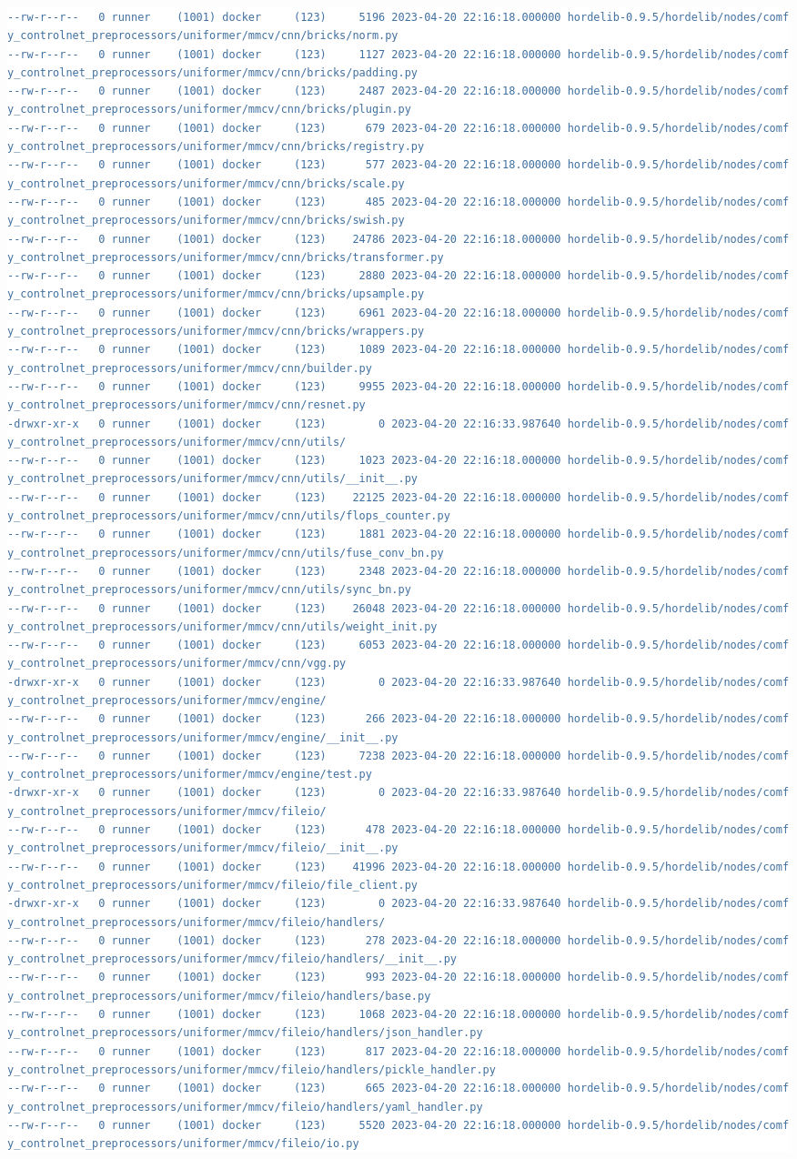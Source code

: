 ```diff
--rw-r--r--   0 runner    (1001) docker     (123)     5196 2023-04-20 22:16:18.000000 hordelib-0.9.5/hordelib/nodes/comfy_controlnet_preprocessors/uniformer/mmcv/cnn/bricks/norm.py
--rw-r--r--   0 runner    (1001) docker     (123)     1127 2023-04-20 22:16:18.000000 hordelib-0.9.5/hordelib/nodes/comfy_controlnet_preprocessors/uniformer/mmcv/cnn/bricks/padding.py
--rw-r--r--   0 runner    (1001) docker     (123)     2487 2023-04-20 22:16:18.000000 hordelib-0.9.5/hordelib/nodes/comfy_controlnet_preprocessors/uniformer/mmcv/cnn/bricks/plugin.py
--rw-r--r--   0 runner    (1001) docker     (123)      679 2023-04-20 22:16:18.000000 hordelib-0.9.5/hordelib/nodes/comfy_controlnet_preprocessors/uniformer/mmcv/cnn/bricks/registry.py
--rw-r--r--   0 runner    (1001) docker     (123)      577 2023-04-20 22:16:18.000000 hordelib-0.9.5/hordelib/nodes/comfy_controlnet_preprocessors/uniformer/mmcv/cnn/bricks/scale.py
--rw-r--r--   0 runner    (1001) docker     (123)      485 2023-04-20 22:16:18.000000 hordelib-0.9.5/hordelib/nodes/comfy_controlnet_preprocessors/uniformer/mmcv/cnn/bricks/swish.py
--rw-r--r--   0 runner    (1001) docker     (123)    24786 2023-04-20 22:16:18.000000 hordelib-0.9.5/hordelib/nodes/comfy_controlnet_preprocessors/uniformer/mmcv/cnn/bricks/transformer.py
--rw-r--r--   0 runner    (1001) docker     (123)     2880 2023-04-20 22:16:18.000000 hordelib-0.9.5/hordelib/nodes/comfy_controlnet_preprocessors/uniformer/mmcv/cnn/bricks/upsample.py
--rw-r--r--   0 runner    (1001) docker     (123)     6961 2023-04-20 22:16:18.000000 hordelib-0.9.5/hordelib/nodes/comfy_controlnet_preprocessors/uniformer/mmcv/cnn/bricks/wrappers.py
--rw-r--r--   0 runner    (1001) docker     (123)     1089 2023-04-20 22:16:18.000000 hordelib-0.9.5/hordelib/nodes/comfy_controlnet_preprocessors/uniformer/mmcv/cnn/builder.py
--rw-r--r--   0 runner    (1001) docker     (123)     9955 2023-04-20 22:16:18.000000 hordelib-0.9.5/hordelib/nodes/comfy_controlnet_preprocessors/uniformer/mmcv/cnn/resnet.py
-drwxr-xr-x   0 runner    (1001) docker     (123)        0 2023-04-20 22:16:33.987640 hordelib-0.9.5/hordelib/nodes/comfy_controlnet_preprocessors/uniformer/mmcv/cnn/utils/
--rw-r--r--   0 runner    (1001) docker     (123)     1023 2023-04-20 22:16:18.000000 hordelib-0.9.5/hordelib/nodes/comfy_controlnet_preprocessors/uniformer/mmcv/cnn/utils/__init__.py
--rw-r--r--   0 runner    (1001) docker     (123)    22125 2023-04-20 22:16:18.000000 hordelib-0.9.5/hordelib/nodes/comfy_controlnet_preprocessors/uniformer/mmcv/cnn/utils/flops_counter.py
--rw-r--r--   0 runner    (1001) docker     (123)     1881 2023-04-20 22:16:18.000000 hordelib-0.9.5/hordelib/nodes/comfy_controlnet_preprocessors/uniformer/mmcv/cnn/utils/fuse_conv_bn.py
--rw-r--r--   0 runner    (1001) docker     (123)     2348 2023-04-20 22:16:18.000000 hordelib-0.9.5/hordelib/nodes/comfy_controlnet_preprocessors/uniformer/mmcv/cnn/utils/sync_bn.py
--rw-r--r--   0 runner    (1001) docker     (123)    26048 2023-04-20 22:16:18.000000 hordelib-0.9.5/hordelib/nodes/comfy_controlnet_preprocessors/uniformer/mmcv/cnn/utils/weight_init.py
--rw-r--r--   0 runner    (1001) docker     (123)     6053 2023-04-20 22:16:18.000000 hordelib-0.9.5/hordelib/nodes/comfy_controlnet_preprocessors/uniformer/mmcv/cnn/vgg.py
-drwxr-xr-x   0 runner    (1001) docker     (123)        0 2023-04-20 22:16:33.987640 hordelib-0.9.5/hordelib/nodes/comfy_controlnet_preprocessors/uniformer/mmcv/engine/
--rw-r--r--   0 runner    (1001) docker     (123)      266 2023-04-20 22:16:18.000000 hordelib-0.9.5/hordelib/nodes/comfy_controlnet_preprocessors/uniformer/mmcv/engine/__init__.py
--rw-r--r--   0 runner    (1001) docker     (123)     7238 2023-04-20 22:16:18.000000 hordelib-0.9.5/hordelib/nodes/comfy_controlnet_preprocessors/uniformer/mmcv/engine/test.py
-drwxr-xr-x   0 runner    (1001) docker     (123)        0 2023-04-20 22:16:33.987640 hordelib-0.9.5/hordelib/nodes/comfy_controlnet_preprocessors/uniformer/mmcv/fileio/
--rw-r--r--   0 runner    (1001) docker     (123)      478 2023-04-20 22:16:18.000000 hordelib-0.9.5/hordelib/nodes/comfy_controlnet_preprocessors/uniformer/mmcv/fileio/__init__.py
--rw-r--r--   0 runner    (1001) docker     (123)    41996 2023-04-20 22:16:18.000000 hordelib-0.9.5/hordelib/nodes/comfy_controlnet_preprocessors/uniformer/mmcv/fileio/file_client.py
-drwxr-xr-x   0 runner    (1001) docker     (123)        0 2023-04-20 22:16:33.987640 hordelib-0.9.5/hordelib/nodes/comfy_controlnet_preprocessors/uniformer/mmcv/fileio/handlers/
--rw-r--r--   0 runner    (1001) docker     (123)      278 2023-04-20 22:16:18.000000 hordelib-0.9.5/hordelib/nodes/comfy_controlnet_preprocessors/uniformer/mmcv/fileio/handlers/__init__.py
--rw-r--r--   0 runner    (1001) docker     (123)      993 2023-04-20 22:16:18.000000 hordelib-0.9.5/hordelib/nodes/comfy_controlnet_preprocessors/uniformer/mmcv/fileio/handlers/base.py
--rw-r--r--   0 runner    (1001) docker     (123)     1068 2023-04-20 22:16:18.000000 hordelib-0.9.5/hordelib/nodes/comfy_controlnet_preprocessors/uniformer/mmcv/fileio/handlers/json_handler.py
--rw-r--r--   0 runner    (1001) docker     (123)      817 2023-04-20 22:16:18.000000 hordelib-0.9.5/hordelib/nodes/comfy_controlnet_preprocessors/uniformer/mmcv/fileio/handlers/pickle_handler.py
--rw-r--r--   0 runner    (1001) docker     (123)      665 2023-04-20 22:16:18.000000 hordelib-0.9.5/hordelib/nodes/comfy_controlnet_preprocessors/uniformer/mmcv/fileio/handlers/yaml_handler.py
--rw-r--r--   0 runner    (1001) docker     (123)     5520 2023-04-20 22:16:18.000000 hordelib-0.9.5/hordelib/nodes/comfy_controlnet_preprocessors/uniformer/mmcv/fileio/io.py
```